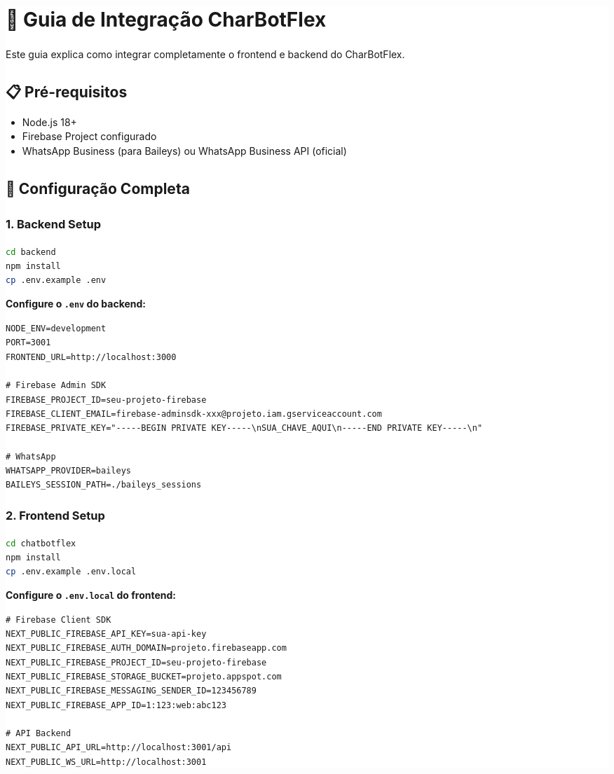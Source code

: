 # 🔗 Guia de Integração CharBotFlex

Este guia explica como integrar completamente o frontend e backend do CharBotFlex.

## 📋 Pré-requisitos

- Node.js 18+
- Firebase Project configurado
- WhatsApp Business (para Baileys) ou WhatsApp Business API (oficial)

## 🚀 Configuração Completa

### 1. Backend Setup

```bash
cd backend
npm install
cp .env.example .env
```

**Configure o `.env` do backend:**
```env
NODE_ENV=development
PORT=3001
FRONTEND_URL=http://localhost:3000

# Firebase Admin SDK
FIREBASE_PROJECT_ID=seu-projeto-firebase
FIREBASE_CLIENT_EMAIL=firebase-adminsdk-xxx@projeto.iam.gserviceaccount.com
FIREBASE_PRIVATE_KEY="-----BEGIN PRIVATE KEY-----\nSUA_CHAVE_AQUI\n-----END PRIVATE KEY-----\n"

# WhatsApp
WHATSAPP_PROVIDER=baileys
BAILEYS_SESSION_PATH=./baileys_sessions
```

### 2. Frontend Setup

```bash
cd chatbotflex
npm install
cp .env.example .env.local
```

**Configure o `.env.local` do frontend:**
```env
# Firebase Client SDK
NEXT_PUBLIC_FIREBASE_API_KEY=sua-api-key
NEXT_PUBLIC_FIREBASE_AUTH_DOMAIN=projeto.firebaseapp.com
NEXT_PUBLIC_FIREBASE_PROJECT_ID=seu-projeto-firebase
NEXT_PUBLIC_FIREBASE_STORAGE_BUCKET=projeto.appspot.com
NEXT_PUBLIC_FIREBASE_MESSAGING_SENDER_ID=123456789
NEXT_PUBLIC_FIREBASE_APP_ID=1:123:web:abc123

# API Backend
NEXT_PUBLIC_API_URL=http://localhost:3001/api
NEXT_PUBLIC_WS_URL=http://localhost:3001
```

